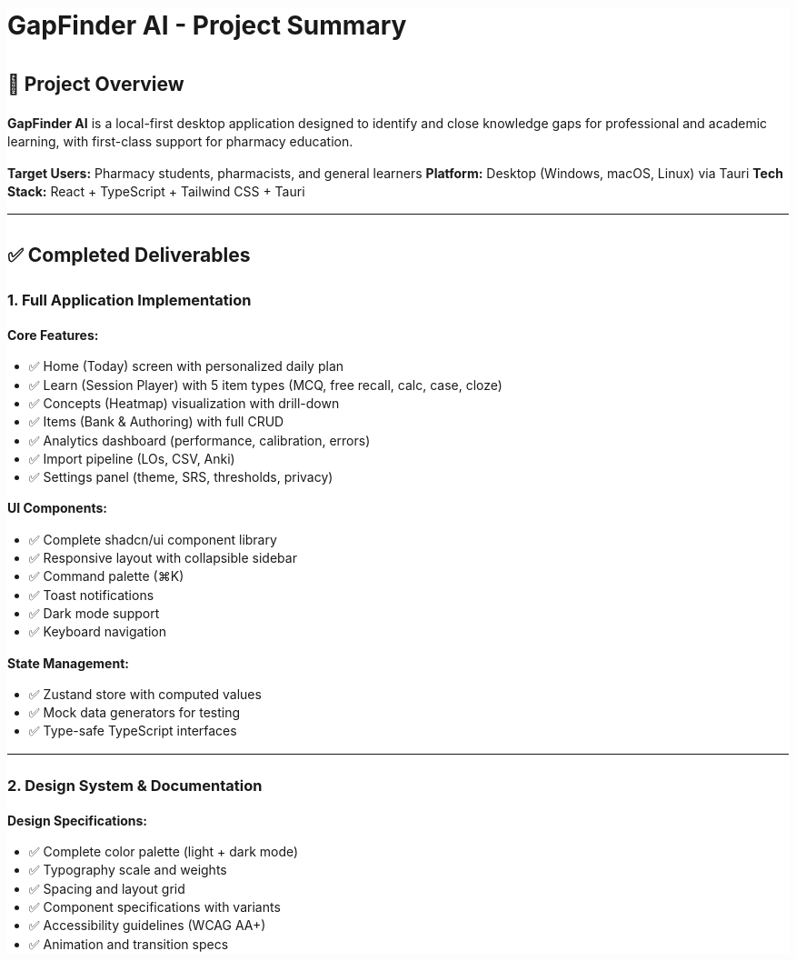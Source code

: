 # GapFinder AI - Project Summary

## 🎯 Project Overview

**GapFinder AI** is a local-first desktop application designed to identify and close knowledge gaps for professional and academic learning, with first-class support for pharmacy education.

**Target Users:** Pharmacy students, pharmacists, and general learners
**Platform:** Desktop (Windows, macOS, Linux) via Tauri
**Tech Stack:** React + TypeScript + Tailwind CSS + Tauri

---

## ✅ Completed Deliverables

### 1. Full Application Implementation

**Core Features:**
- ✅ Home (Today) screen with personalized daily plan
- ✅ Learn (Session Player) with 5 item types (MCQ, free recall, calc, case, cloze)
- ✅ Concepts (Heatmap) visualization with drill-down
- ✅ Items (Bank & Authoring) with full CRUD
- ✅ Analytics dashboard (performance, calibration, errors)
- ✅ Import pipeline (LOs, CSV, Anki)
- ✅ Settings panel (theme, SRS, thresholds, privacy)

**UI Components:**
- ✅ Complete shadcn/ui component library
- ✅ Responsive layout with collapsible sidebar
- ✅ Command palette (⌘K)
- ✅ Toast notifications
- ✅ Dark mode support
- ✅ Keyboard navigation

**State Management:**
- ✅ Zustand store with computed values
- ✅ Mock data generators for testing
- ✅ Type-safe TypeScript interfaces

---

### 2. Design System & Documentation

**Design Specifications:**
- ✅ Complete color palette (light + dark mode)
- ✅ Typography scale and weights
- ✅ Spacing and layout grid
- ✅ Component specifications with variants
- ✅ Accessibility guidelines (WCAG AA+)
- ✅ Animation and transition specs

